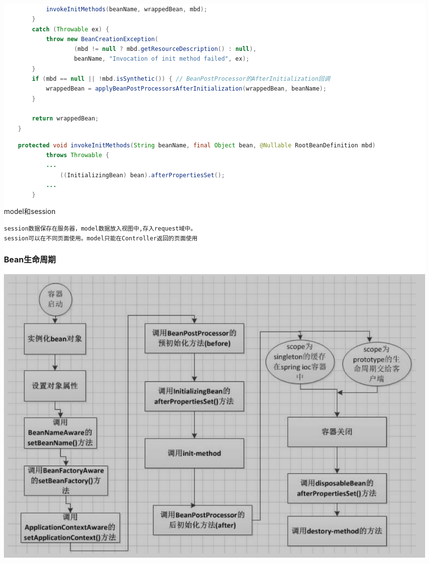 ```java
			invokeInitMethods(beanName, wrappedBean, mbd); 
		}
		catch (Throwable ex) {
			throw new BeanCreationException(
					(mbd != null ? mbd.getResourceDescription() : null),
					beanName, "Invocation of init method failed", ex);
		}
		if (mbd == null || !mbd.isSynthetic()) { // BeanPostProcessor的AfterInitialization回调
			wrappedBean = applyBeanPostProcessorsAfterInitialization(wrappedBean, beanName);
		}

		return wrappedBean;
	}
```



```java
	protected void invokeInitMethods(String beanName, final Object bean, @Nullable RootBeanDefinition mbd)
			throws Throwable {
			...
				((InitializingBean) bean).afterPropertiesSet();
			...
		}
```

model和session

```
session数据保存在服务器，model数据放入视图中,存入request域中。
session可以在不同页面使用。model只能在Controller返回的页面使用
```

### Bean生命周期

![image-20221009112939244](javaNote.assets/image-20221009112939244.png)